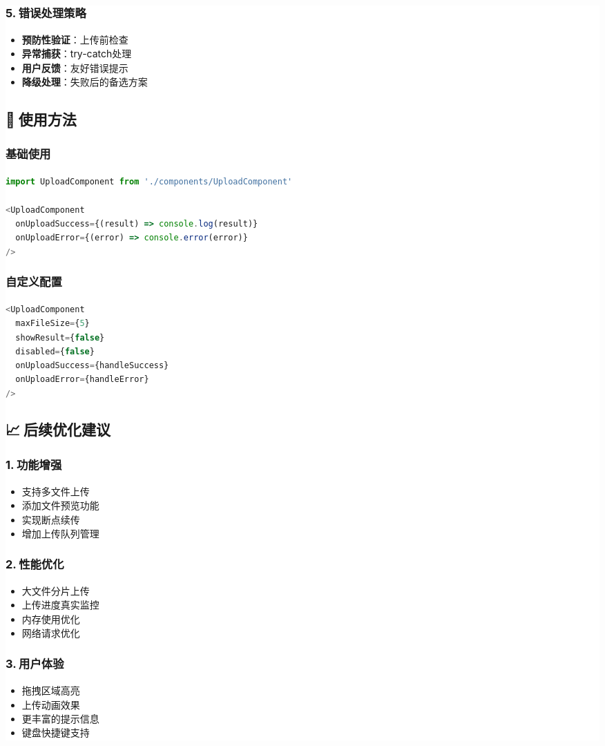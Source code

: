 ### 5. 错误处理策略
- **预防性验证**：上传前检查
- **异常捕获**：try-catch处理
- **用户反馈**：友好错误提示
- **降级处理**：失败后的备选方案

## 🚀 使用方法

### 基础使用
```typescript
import UploadComponent from './components/UploadComponent'

<UploadComponent 
  onUploadSuccess={(result) => console.log(result)}
  onUploadError={(error) => console.error(error)}
/>
```

### 自定义配置
```typescript
<UploadComponent 
  maxFileSize={5}
  showResult={false}
  disabled={false}
  onUploadSuccess={handleSuccess}
  onUploadError={handleError}
/>
```

## 📈 后续优化建议

### 1. 功能增强
- 支持多文件上传
- 添加文件预览功能
- 实现断点续传
- 增加上传队列管理

### 2. 性能优化
- 大文件分片上传
- 上传进度真实监控
- 内存使用优化
- 网络请求优化

### 3. 用户体验
- 拖拽区域高亮
- 上传动画效果
- 更丰富的提示信息
- 键盘快捷键支持
